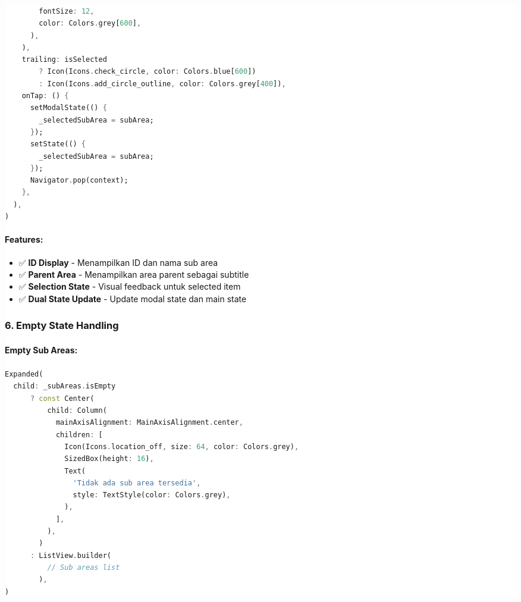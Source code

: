```dart
        fontSize: 12,
        color: Colors.grey[600],
      ),
    ),
    trailing: isSelected
        ? Icon(Icons.check_circle, color: Colors.blue[600])
        : Icon(Icons.add_circle_outline, color: Colors.grey[400]),
    onTap: () {
      setModalState(() {
        _selectedSubArea = subArea;
      });
      setState(() {
        _selectedSubArea = subArea;
      });
      Navigator.pop(context);
    },
  ),
)
```

#### **Features:**
- ✅ **ID Display** - Menampilkan ID dan nama sub area
- ✅ **Parent Area** - Menampilkan area parent sebagai subtitle
- ✅ **Selection State** - Visual feedback untuk selected item
- ✅ **Dual State Update** - Update modal state dan main state

### **6. Empty State Handling**

#### **Empty Sub Areas:**
```dart
Expanded(
  child: _subAreas.isEmpty
      ? const Center(
          child: Column(
            mainAxisAlignment: MainAxisAlignment.center,
            children: [
              Icon(Icons.location_off, size: 64, color: Colors.grey),
              SizedBox(height: 16),
              Text(
                'Tidak ada sub area tersedia',
                style: TextStyle(color: Colors.grey),
              ),
            ],
          ),
        )
      : ListView.builder(
          // Sub areas list
        ),
)
```
